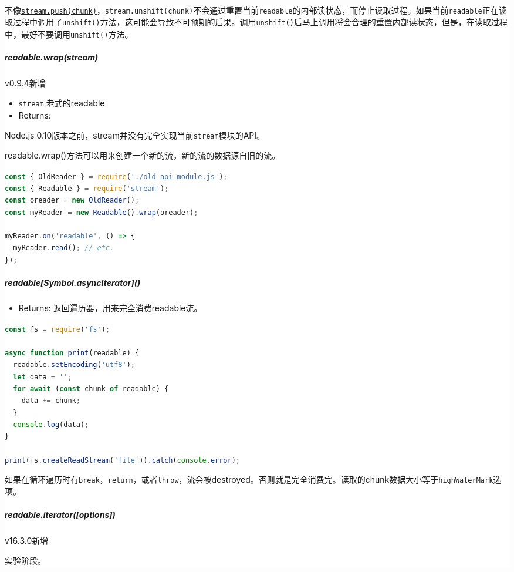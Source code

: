 不像[`stream.push(chunk)`](https://nodejs.org/api/stream.html#readablepushchunk-encoding)，`stream.unshift(chunk)`不会通过重置当前`readable`的内部读状态，而停止读取过程。如果当前`readable`正在读取过程中调用了`unshift()`方法，这可能会导致不可预期的后果。调用`unshift()`后马上调用将会合理的重置内部读状态，但是，在读取过程中，最好不要调用`unshift()`方法。



##### **readable.wrap(stream)**

v0.9.4新增

- `stream` [<Stream>](https://nodejs.org/api/stream.html#stream) 老式的readable
- Returns: [<this>](https://developer.mozilla.org/en-US/docs/Web/JavaScript/Reference/Operators/this)

Node.js 0.10版本之前，stream并没有完全实现当前`stream`模块的API。

readable.wrap()方法可以用来创建一个新的流，新的流的数据源自旧的流。

```js
const { OldReader } = require('./old-api-module.js');
const { Readable } = require('stream');
const oreader = new OldReader();
const myReader = new Readable().wrap(oreader);

myReader.on('readable', () => {
  myReader.read(); // etc.
});
```



##### **readable\[Symbol.asyncIterator]()**

- Returns: [<AsyncIterator>](https://tc39.github.io/ecma262/#sec-asynciterator-interface) 返回遍历器，用来完全消费readable流。

```js
const fs = require('fs');

async function print(readable) {
  readable.setEncoding('utf8');
  let data = '';
  for await (const chunk of readable) {
    data += chunk;
  }
  console.log(data);
}

print(fs.createReadStream('file')).catch(console.error);
```

如果在循环遍历时有`break`，`return`，或者`throw`，流会被destroyed。否则就是完全消费完。读取的chunk数据大小等于`highWaterMark`选项。



##### **readable.iterator([options])**

v16.3.0新增

实验阶段。
